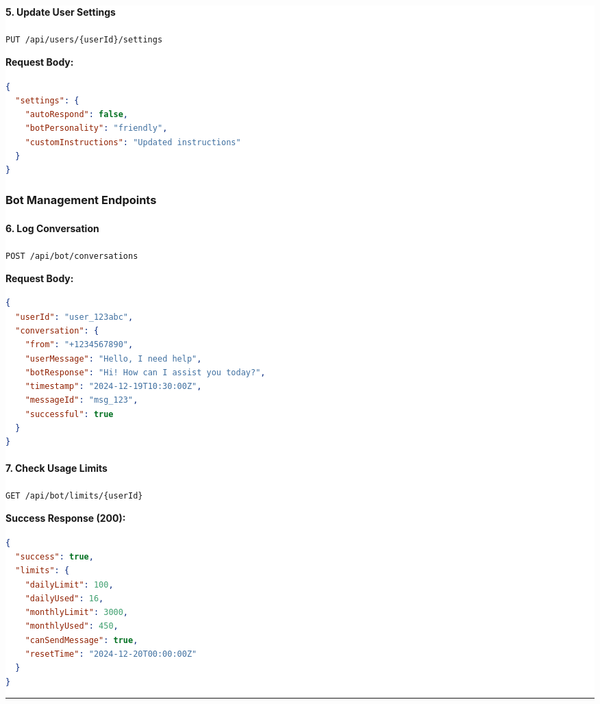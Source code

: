 #### **5. Update User Settings**
```http
PUT /api/users/{userId}/settings
```

**Request Body:**
```json
{
  "settings": {
    "autoRespond": false,
    "botPersonality": "friendly",
    "customInstructions": "Updated instructions"
  }
}
```

### **Bot Management Endpoints**

#### **6. Log Conversation**
```http
POST /api/bot/conversations
```

**Request Body:**
```json
{
  "userId": "user_123abc",
  "conversation": {
    "from": "+1234567890",
    "userMessage": "Hello, I need help",
    "botResponse": "Hi! How can I assist you today?",
    "timestamp": "2024-12-19T10:30:00Z",
    "messageId": "msg_123",
    "successful": true
  }
}
```

#### **7. Check Usage Limits**
```http
GET /api/bot/limits/{userId}
```

**Success Response (200):**
```json
{
  "success": true,
  "limits": {
    "dailyLimit": 100,
    "dailyUsed": 16,
    "monthlyLimit": 3000,
    "monthlyUsed": 450,
    "canSendMessage": true,
    "resetTime": "2024-12-20T00:00:00Z"
  }
}
```

---